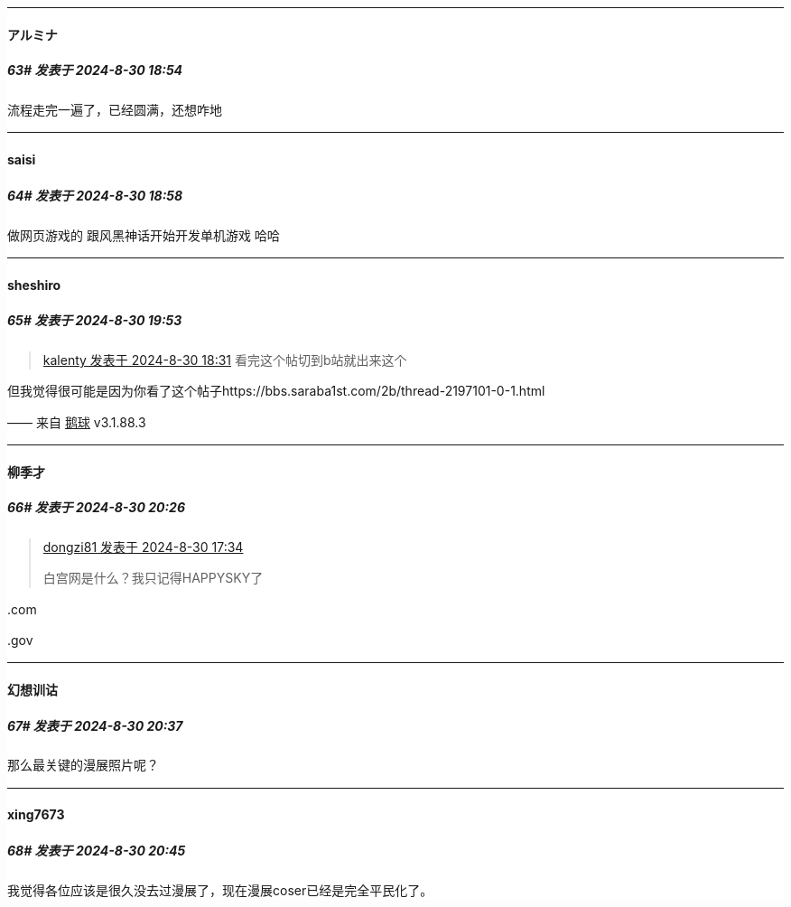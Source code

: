 *****

####  アルミナ  
##### 63#       发表于 2024-8-30 18:54

流程走完一遍了，已经圆满，还想咋地

*****

####  saisi  
##### 64#       发表于 2024-8-30 18:58

做网页游戏的 跟风黑神话开始开发单机游戏 哈哈


*****

####  sheshiro  
##### 65#       发表于 2024-8-30 19:53

<blockquote><a href="httphttps://bbs.saraba1st.com/2b/forum.php?mod=redirect&amp;goto=findpost&amp;pid=66066603&amp;ptid=2197317" target="_blank">kalenty 发表于 2024-8-30 18:31</a>
看完这个帖切到b站就出来这个</blockquote>
但我觉得很可能是因为你看了这个帖子https://bbs.saraba1st.com/2b/thread-2197101-0-1.html

—— 来自 [鹅球](https://www.pgyer.com/GcUxKd4w) v3.1.88.3


*****

####  柳季才  
##### 66#       发表于 2024-8-30 20:26

<blockquote><a href="httphttps://bbs.saraba1st.com/2b/forum.php?mod=redirect&amp;goto=findpost&amp;pid=66066075&amp;ptid=2197317" target="_blank">dongzi81 发表于 2024-8-30 17:34</a>

白宫网是什么？我只记得HAPPYSKY了</blockquote>
.com

.gov


*****

####  幻想训诂  
##### 67#       发表于 2024-8-30 20:37

那么最关键的漫展照片呢？


*****

####  xing7673  
##### 68#       发表于 2024-8-30 20:45

我觉得各位应该是很久没去过漫展了，现在漫展coser已经是完全平民化了。
